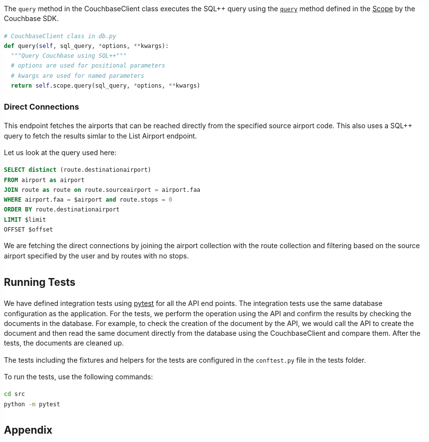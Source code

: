 The `query` method in the CouchbaseClient class executes the SQL++ query using the [`query`](https://docs.couchbase.com/sdk-api/couchbase-python-client/couchbase_api/couchbase_core.html#couchbase.scope.Scope.query) method defined in the [Scope](https://docs.couchbase.com/python-sdk/current/howtos/n1ql-queries-with-sdk.html#querying-at-scope-level) by the Couchbase SDK.

```python
# CouchbaseClient class in db.py
def query(self, sql_query, *options, **kwargs):
  """Query Couchbase using SQL++"""
  # options are used for positional parameters
  # kwargs are used for named parameters
  return self.scope.query(sql_query, *options, **kwargs)
```

### Direct Connections

This endpoint fetches the airports that can be reached directly from the specified source airport code. This also uses a SQL++ query to fetch the results simlar to the List Airport endpoint.

Let us look at the query used here:

```sql
SELECT distinct (route.destinationairport)
FROM airport as airport
JOIN route as route on route.sourceairport = airport.faa
WHERE airport.faa = $airport and route.stops = 0
ORDER BY route.destinationairport
LIMIT $limit
OFFSET $offset
```

We are fetching the direct connections by joining the airport collection with the route collection and filtering based on the source airport specified by the user and by routes with no stops.

## Running Tests

We have defined integration tests using [pytest](https://docs.pytest.org/en/7.4.x/) for all the API end points. The integration tests use the same database configuration as the application. For the tests, we perform the operation using the API and confirm the results by checking the documents in the database. For example, to check the creation of the document by the API, we would call the API to create the document and then read the same document directly from the database using the CouchbaseClient and compare them. After the tests, the documents are cleaned up.

The tests including the fixtures and helpers for the tests are configured in the `conftest.py` file in the tests folder.

To run the tests, use the following commands:

```bash
cd src
python -m pytest
```

## Appendix
